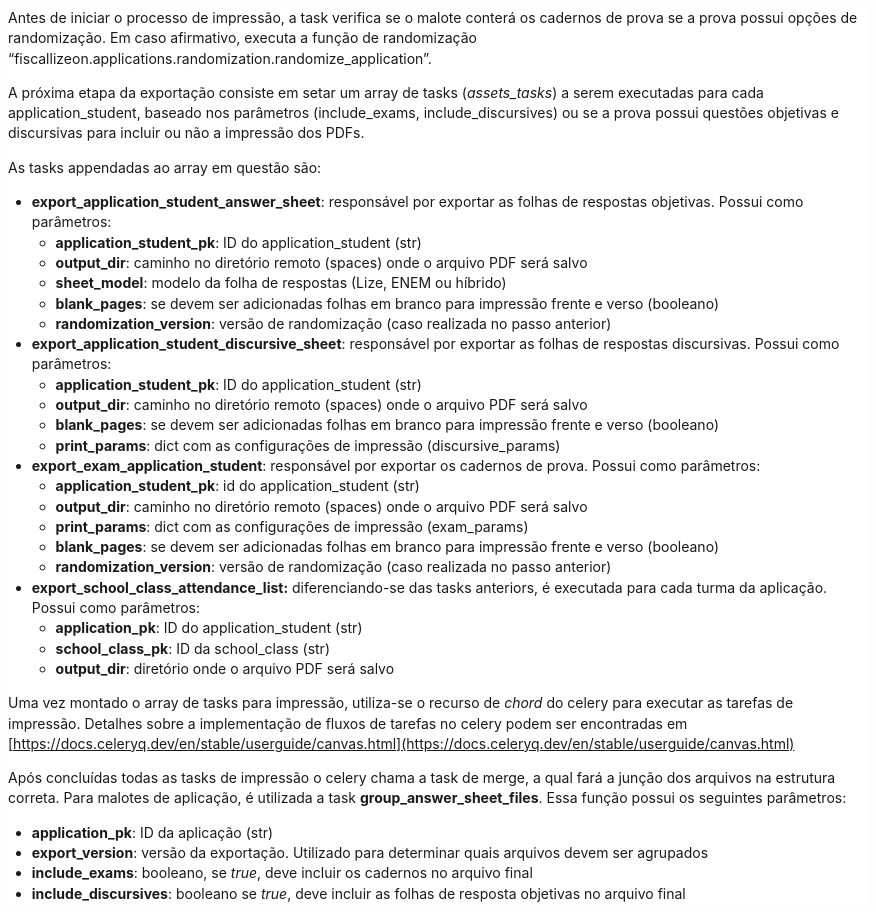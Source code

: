 
Antes de iniciar o processo de impressão, a task verifica se o malote conterá os cadernos de prova se a prova possui opções de randomização. Em caso afirmativo, executa a função de randomização “fiscallizeon.applications.randomization.randomize_application”.

  

A próxima etapa da exportação consiste em setar um array de tasks (_assets_tasks_) a serem executadas para cada application_student, baseado nos parâmetros (include_exams, include_discursives) ou se a prova possui questões objetivas e discursivas para incluir ou não a impressão dos PDFs.

  

As tasks appendadas ao array em questão são:

- **export_application_student_answer_sheet**: responsável por exportar as folhas de respostas objetivas. Possui como parâmetros:
    - **application_student_pk**: ID do application_student (str)
    - **output_dir**: caminho no diretório remoto (spaces) onde o arquivo PDF será salvo
    - **sheet_model**: modelo da folha de respostas (Lize, ENEM ou híbrido)
    - **blank_pages**: se devem ser adicionadas folhas em branco para impressão frente e verso (booleano)
    - **randomization_version**: versão de randomização (caso realizada no passo anterior)
- **export_application_student_discursive_sheet**: responsável por exportar as folhas de respostas discursivas. Possui como parâmetros:
    - **application_student_pk**: ID do application_student (str)
    - **output_dir**: caminho no diretório remoto (spaces) onde o arquivo PDF será salvo
    - **blank_pages**: se devem ser adicionadas folhas em branco para impressão frente e verso (booleano)
    - **print_params**: dict com as configurações de impressão (discursive_params)
- **export_exam_application_student**: responsável por exportar os cadernos de prova. Possui como parâmetros:
    - **application_student_pk**: id do application_student (str)
    - **output_dir**: caminho no diretório remoto (spaces) onde o arquivo PDF será salvo
    - **print_params**: dict com as configurações de impressão (exam_params)
    - **blank_pages**: se devem ser adicionadas folhas em branco para impressão frente e verso (booleano)
    - **randomization_version**: versão de randomização (caso realizada no passo anterior)
- **export_school_class_attendance_list:** diferenciando-se das tasks anteriors, é executada para cada turma da aplicação. Possui como parâmetros:
    - **application_pk**: ID do application_student (str)
    - **school_class_pk**: ID da school_class (str)
    - **output_dir**: diretório onde o arquivo PDF será salvo

  

Uma vez montado o array de tasks para impressão, utiliza-se o recurso de _chord_ do celery para executar as tarefas de impressão. Detalhes sobre a implementação de fluxos de tarefas no celery podem ser encontradas em [https://docs.celeryq.dev/en/stable/userguide/canvas.html](https://docs.celeryq.dev/en/stable/userguide/canvas.html)

  

Após concluídas todas as tasks de impressão o celery chama a task de merge, a qual fará a junção dos arquivos na estrutura correta. Para malotes de aplicação, é utilizada a task **group_answer_sheet_files**. Essa função possui os seguintes parâmetros:

- **application_pk**: ID da aplicação (str)
- **export_version**: versão da exportação. Utilizado para determinar quais arquivos devem ser agrupados
- **include_exams**: booleano, se _true_, deve incluir os cadernos no arquivo final
- **include_discursives**: booleano se _true_, deve incluir as folhas de resposta objetivas no arquivo final
